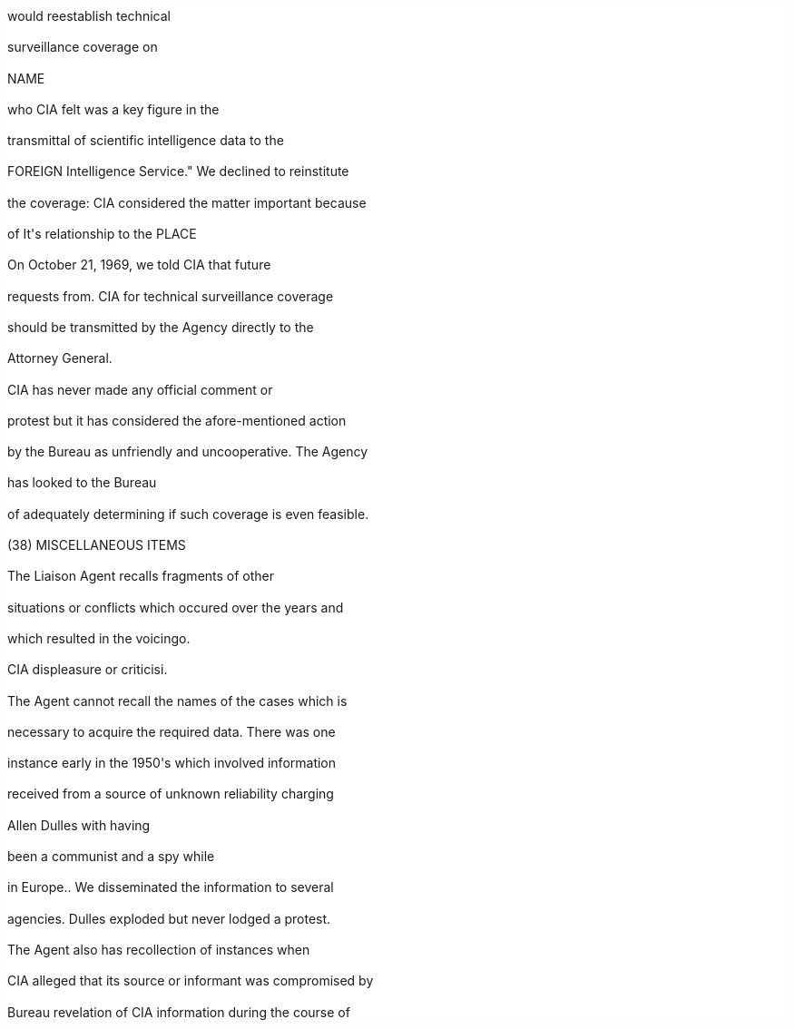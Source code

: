 would reestablish technical

surveillance coverage on

NAME

who CIA felt was a key figure in the

transmittal of scientific intelligence data to the

FOREIGN Intelligence Service." We declined to reinstitute

the coverage: CIA considered the matter important because

of It's relationship to the PLACE

On October 21, 1969, we told CIA that future

requests from. CIA for technical surveillance coverage

should be transmitted by the Agency directly to the

Attorney General.

CIA has never made any official comment or

protest but it has considered the afore-mentioned action

by the Bureau as unfriendly and uncooperative. The Agency

has looked to the Bureau

of adequately determining if such coverage is even feasible.

(38) MISCELLANEOUS ITEMS

The Liaison Agent recalls fragments of other

situations or conflicts which occured over the years and

which resulted in the voicingo.

CIA displeasure or criticisi.

The Agent cannot recall the names of the cases which is

necessary to acquire the required data. There was one

instance early in the 1950's which involved information

received from a source of unknown reliability charging

Allen Dulles with having

been a communist and a spy while

in Europe.. We disseminated the information to several

agencies. Dulles exploded but never lodged a protest.

The Agent also has recollection of instances when

CIA alleged that its source or informant was compromised by

Bureau revelation of CIA information during the course of
